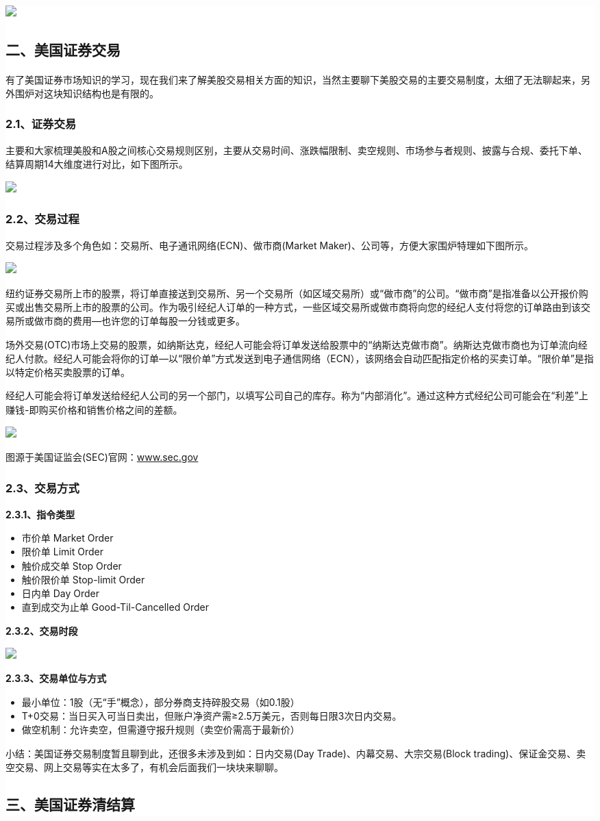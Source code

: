 ![](https://image.woshipm.com/2025/05/04/13fff556-28fe-11f0-964f-00163e09d72f.png)

## 二、美国证券交易

有了美国证券市场知识的学习，现在我们来了解美股交易相关方面的知识，当然主要聊下美股交易的主要交易制度，太细了无法聊起来，另外围炉对这块知识结构也是有限的。

### 2.1、证券交易

主要和大家梳理美股和A股之间核心交易规则区别，主要从交易时间、涨跌幅限制、卖空规则、市场参与者规则、披露与合规、委托下单、结算周期14大维度进行对比，如下图所示。

![](https://image.woshipm.com/2025/05/04/14ba7a16-28fe-11f0-964f-00163e09d72f.png)

### 2.2、交易过程

交易过程涉及多个角色如：交易所、电子通讯网络(ECN)、做市商(Market Maker)、公司等，方便大家围炉特理如下图所示。

![](https://image.woshipm.com/2025/05/04/156a4b12-28fe-11f0-964f-00163e09d72f.jpg)

纽约证券交易所上市的股票，将订单直接送到交易所、另一个交易所（如区域交易所）或“做市商”的公司。“做市商”是指准备以公开报价购买或出售交易所上市的股票的公司。作为吸引经纪人订单的一种方式，一些区域交易所或做市商将向您的经纪人支付将您的订单路由到该交易所或做市商的费用—也许您的订单每股一分钱或更多。

场外交易(OTC)市场上交易的股票，如纳斯达克，经纪人可能会将订单发送给股票中的“纳斯达克做市商”。纳斯达克做市商也为订单流向经纪人付款。经纪人可能会将你的订单—以“限价单”方式发送到电子通信网络（ECN），该网络会自动匹配指定价格的买卖订单。“限价单”是指以特定价格买卖股票的订单。

经纪人可能会将订单发送给经纪人公司的另一个部门，以填写公司自己的库存。称为“内部消化”。通过这种方式经纪公司可能会在“利差”上赚钱-即购买价格和销售价格之间的差额。

![](https://image.woshipm.com/2025/05/04/1646ec70-28fe-11f0-964f-00163e09d72f.png)

图源于美国证监会(SEC)官网：www.sec.gov

### 2.3、交易方式

**2.3.1、指令类型**

*   市价单 Market Order
*   限价单 Limit Order
*   触价成交单 Stop Order
*   触价限价单 Stop-limit Order
*   日内单 Day Order
*   直到成交为止单 Good-Til-Cancelled Order

**2.3.2、交易时段**

![](https://image.woshipm.com/2025/05/04/179f11e2-28fe-11f0-964f-00163e09d72f.png)

**2.3.3、交易单位与方式**

*   最小单位：1股（无“手”概念），部分券商支持碎股交易（如0.1股）
*   T+0交易：当日买入可当日卖出，但账户净资产需≥2.5万美元，否则每日限3次日内交易。
*   做空机制：允许卖空，但需遵守报升规则（卖空价需高于最新价）

小结：美国证券交易制度暂且聊到此，还很多未涉及到如：日内交易(Day Trade)、内幕交易、大宗交易(Block trading)、保证金交易、卖空交易、网上交易等实在太多了，有机会后面我们一块块来聊聊。

## 三、美国证券清结算
